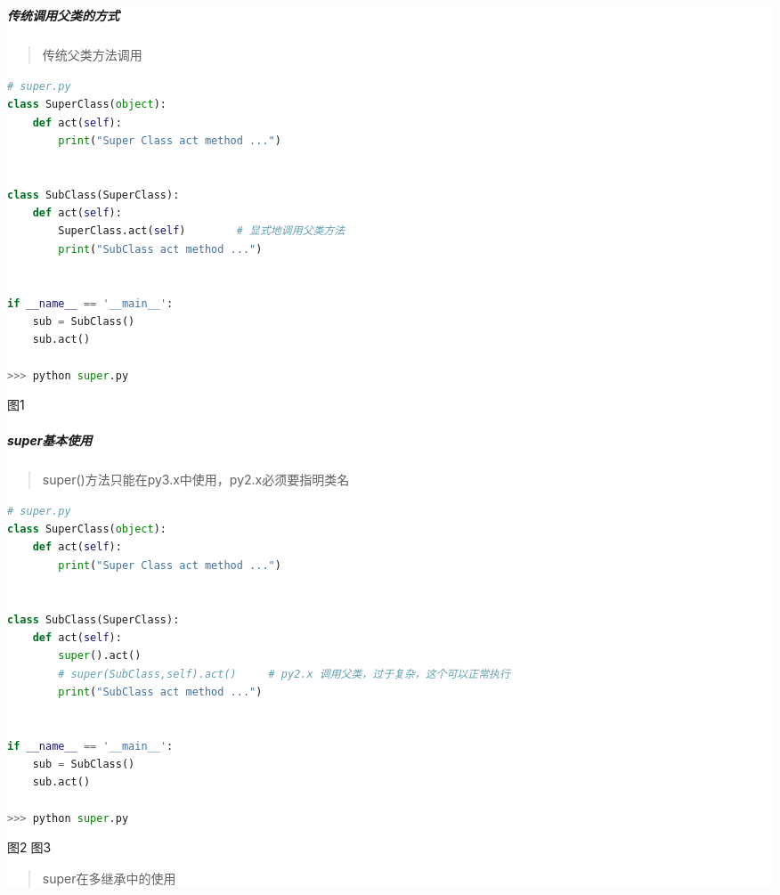 ##### 传统调用父类的方式

> 传统父类方法调用

```python
# super.py
class SuperClass(object):
	def act(self):
		print("Super Class act method ...")


class SubClass(SuperClass):
	def act(self):
		SuperClass.act(self)        # 显式地调用父类方法
		print("SubClass act method ...")

		
if __name__ == '__main__':
    sub = SubClass()
    sub.act()

>>> python super.py  
```
图1

##### super基本使用

> super()方法只能在py3.x中使用，py2.x必须要指明类名

```python
# super.py
class SuperClass(object):
	def act(self):
		print("Super Class act method ...")


class SubClass(SuperClass):
	def act(self):
		super().act()
		# super(SubClass,self).act()     # py2.x 调用父类，过于复杂，这个可以正常执行
		print("SubClass act method ...")

		
if __name__ == '__main__':
    sub = SubClass()
    sub.act()

>>> python super.py     
```
图2
图3

> super在多继承中的使用
